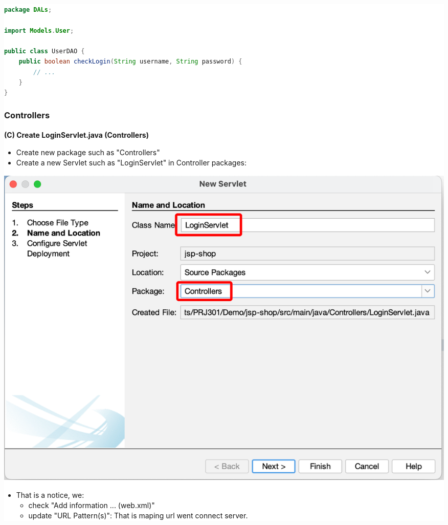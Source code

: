 ```java
package DALs;

import Models.User;

public class UserDAO {
    public boolean checkLogin(String username, String password) {
        // ...
    }
}
```

### Controllers

**(C) Create LoginServlet.java (Controllers)**

- Create new package such as "Controllers"
- Create a new Servlet such as "LoginServlet" in Controller packages:

![](/assets/img/2025-08-15-13-18-08.png)

- That is a notice, we:
  - check "Add information ... (web.xml)"
  - update "URL Pattern(s)": That is maping url went connect server.
